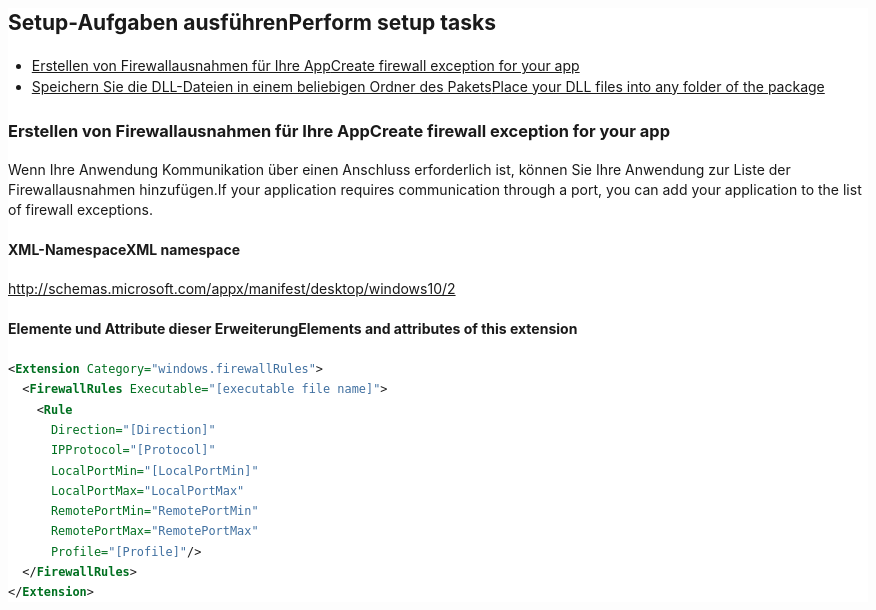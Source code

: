 ```XML
```

## <a name="perform-setup-tasks"></a><span data-ttu-id="b7e66-227">Setup-Aufgaben ausführen</span><span class="sxs-lookup"><span data-stu-id="b7e66-227">Perform setup tasks</span></span>

* [<span data-ttu-id="b7e66-228">Erstellen von Firewallausnahmen für Ihre App</span><span class="sxs-lookup"><span data-stu-id="b7e66-228">Create firewall exception for your app</span></span>](#rules)
* [<span data-ttu-id="b7e66-229">Speichern Sie die DLL-Dateien in einem beliebigen Ordner des Pakets</span><span class="sxs-lookup"><span data-stu-id="b7e66-229">Place your DLL files into any folder of the package</span></span>](#load-paths)

<a id="rules" />

### <a name="create-firewall-exception-for-your-app"></a><span data-ttu-id="b7e66-230">Erstellen von Firewallausnahmen für Ihre App</span><span class="sxs-lookup"><span data-stu-id="b7e66-230">Create firewall exception for your app</span></span>

<span data-ttu-id="b7e66-231">Wenn Ihre Anwendung Kommunikation über einen Anschluss erforderlich ist, können Sie Ihre Anwendung zur Liste der Firewallausnahmen hinzufügen.</span><span class="sxs-lookup"><span data-stu-id="b7e66-231">If your application requires communication through a port, you can add your application to the list of firewall exceptions.</span></span>

#### <a name="xml-namespace"></a><span data-ttu-id="b7e66-232">XML-Namespace</span><span class="sxs-lookup"><span data-stu-id="b7e66-232">XML namespace</span></span>

http://schemas.microsoft.com/appx/manifest/desktop/windows10/2

#### <a name="elements-and-attributes-of-this-extension"></a><span data-ttu-id="b7e66-233">Elemente und Attribute dieser Erweiterung</span><span class="sxs-lookup"><span data-stu-id="b7e66-233">Elements and attributes of this extension</span></span>

```XML
<Extension Category="windows.firewallRules">
  <FirewallRules Executable="[executable file name]">
    <Rule
      Direction="[Direction]"
      IPProtocol="[Protocol]"
      LocalPortMin="[LocalPortMin]"
      LocalPortMax="LocalPortMax"
      RemotePortMin="RemotePortMin"
      RemotePortMax="RemotePortMax"
      Profile="[Profile]"/>
  </FirewallRules>
</Extension>
```
